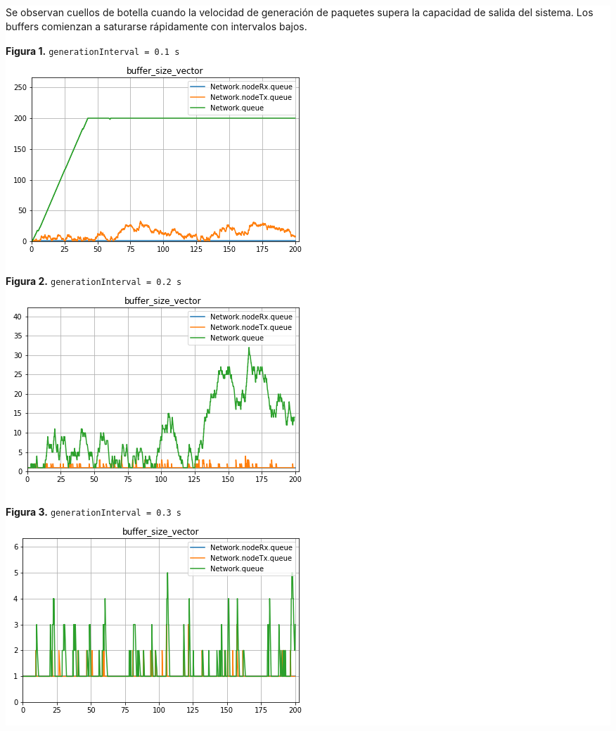 Se observan cuellos de botella cuando la velocidad de generación de paquetes supera la capacidad de salida del sistema. Los buffers comienzan a saturarse rápidamente con intervalos bajos.

**Figura 1.** `generationInterval = 0.1 s`  
![Buffer size vector (interval 0.1 s)](imagenes/figura4.png)

**Figura 2.** `generationInterval = 0.2 s`  
![Buffer size vector (interval 0.2 s)](imagenes/figura5.png)

**Figura 3.** `generationInterval = 0.3 s`  
![Buffer size vector (interval 0.3 s)](imagenes/figura6.png)
